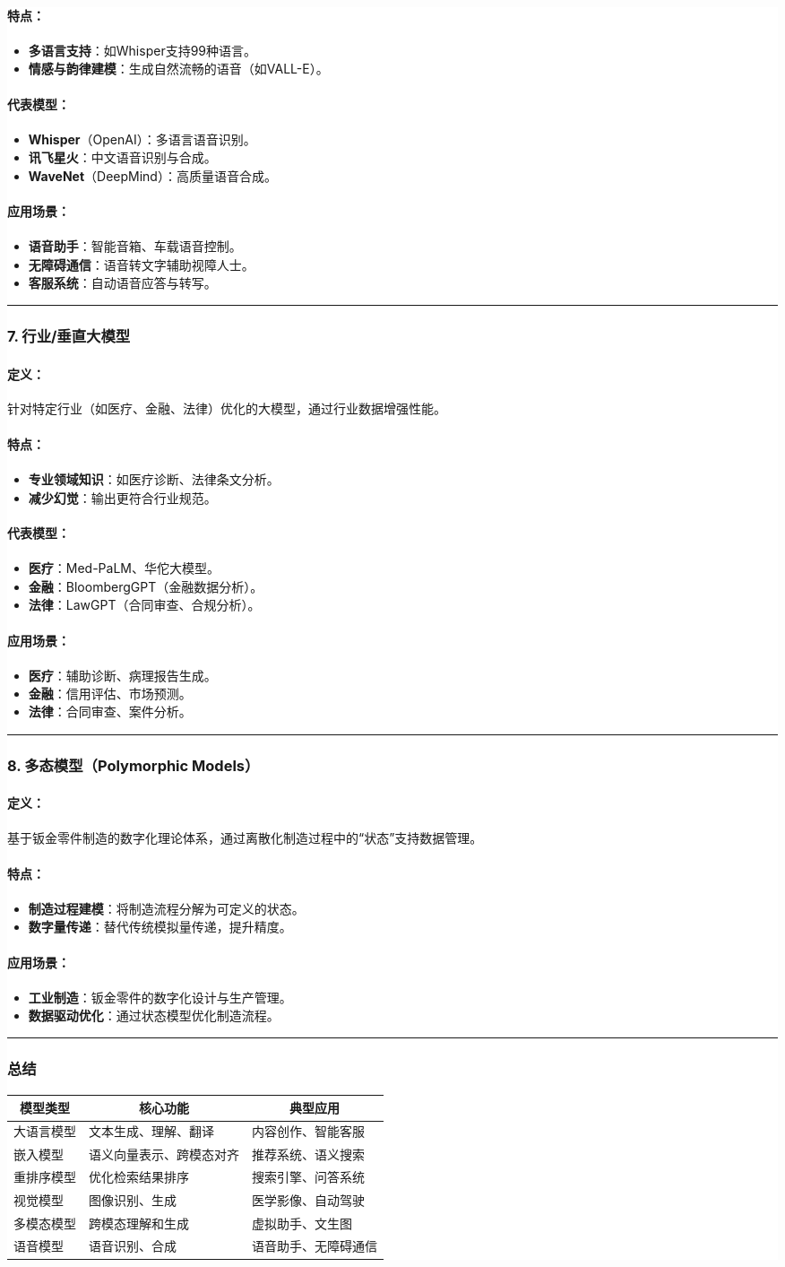 #### **特点**：
+ **多语言支持**：如Whisper支持99种语言。
+ **情感与韵律建模**：生成自然流畅的语音（如VALL-E）。

#### **代表模型**：
+ **Whisper**（OpenAI）：多语言语音识别。
+ **讯飞星火**：中文语音识别与合成。
+ **WaveNet**（DeepMind）：高质量语音合成。

#### **应用场景**：
+ **语音助手**：智能音箱、车载语音控制。
+ **无障碍通信**：语音转文字辅助视障人士。
+ **客服系统**：自动语音应答与转写。

---

### **7. 行业/垂直大模型**
#### **定义**：
针对特定行业（如医疗、金融、法律）优化的大模型，通过行业数据增强性能。

#### **特点**：
+ **专业领域知识**：如医疗诊断、法律条文分析。
+ **减少幻觉**：输出更符合行业规范。

#### **代表模型**：
+ **医疗**：Med-PaLM、华佗大模型。
+ **金融**：BloombergGPT（金融数据分析）。
+ **法律**：LawGPT（合同审查、合规分析）。

#### **应用场景**：
+ **医疗**：辅助诊断、病理报告生成。
+ **金融**：信用评估、市场预测。
+ **法律**：合同审查、案件分析。

---

### **8. 多态模型（Polymorphic Models）**
#### **定义**：
基于钣金零件制造的数字化理论体系，通过离散化制造过程中的“状态”支持数据管理。

#### **特点**：
+ **制造过程建模**：将制造流程分解为可定义的状态。
+ **数字量传递**：替代传统模拟量传递，提升精度。

#### **应用场景**：
+ **工业制造**：钣金零件的数字化设计与生产管理。
+ **数据驱动优化**：通过状态模型优化制造流程。

---

### **总结**
| **模型类型** | **核心功能** | **典型应用** |
| --- | --- | --- |
| 大语言模型 | 文本生成、理解、翻译 | 内容创作、智能客服 |
| 嵌入模型 | 语义向量表示、跨模态对齐 | 推荐系统、语义搜索 |
| 重排序模型 | 优化检索结果排序 | 搜索引擎、问答系统 |
| 视觉模型 | 图像识别、生成 | 医学影像、自动驾驶 |
| 多模态模型 | 跨模态理解和生成 | 虚拟助手、文生图 |
| 语音模型 | 语音识别、合成 | 语音助手、无障碍通信 |